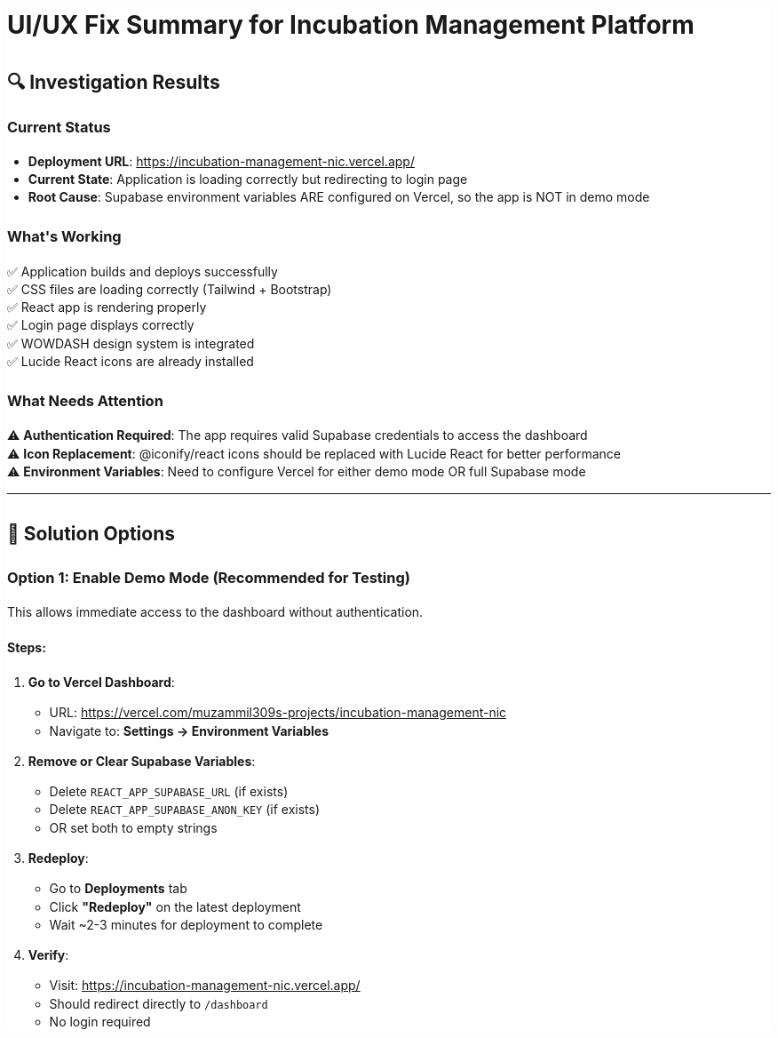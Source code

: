 # UI/UX Fix Summary for Incubation Management Platform

## 🔍 **Investigation Results**

### Current Status
- **Deployment URL**: https://incubation-management-nic.vercel.app/
- **Current State**: Application is loading correctly but redirecting to login page
- **Root Cause**: Supabase environment variables ARE configured on Vercel, so the app is NOT in demo mode

### What's Working
✅ Application builds and deploys successfully  
✅ CSS files are loading correctly (Tailwind + Bootstrap)  
✅ React app is rendering properly  
✅ Login page displays correctly  
✅ WOWDASH design system is integrated  
✅ Lucide React icons are already installed  

### What Needs Attention
⚠️ **Authentication Required**: The app requires valid Supabase credentials to access the dashboard  
⚠️ **Icon Replacement**: @iconify/react icons should be replaced with Lucide React for better performance  
⚠️ **Environment Variables**: Need to configure Vercel for either demo mode OR full Supabase mode  

---

## 🎯 **Solution Options**

### **Option 1: Enable Demo Mode (Recommended for Testing)**

This allows immediate access to the dashboard without authentication.

#### Steps:
1. **Go to Vercel Dashboard**:
   - URL: https://vercel.com/muzammil309s-projects/incubation-management-nic
   - Navigate to: **Settings → Environment Variables**

2. **Remove or Clear Supabase Variables**:
   - Delete `REACT_APP_SUPABASE_URL` (if exists)
   - Delete `REACT_APP_SUPABASE_ANON_KEY` (if exists)
   - OR set both to empty strings

3. **Redeploy**:
   - Go to **Deployments** tab
   - Click **"Redeploy"** on the latest deployment
   - Wait ~2-3 minutes for deployment to complete

4. **Verify**:
   - Visit: https://incubation-management-nic.vercel.app/
   - Should redirect directly to `/dashboard`
   - No login required
